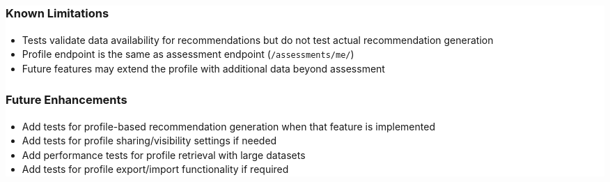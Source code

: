 ### Known Limitations
- Tests validate data availability for recommendations but do not test actual recommendation generation
- Profile endpoint is the same as assessment endpoint (`/assessments/me/`)
- Future features may extend the profile with additional data beyond assessment

### Future Enhancements
- Add tests for profile-based recommendation generation when that feature is implemented
- Add tests for profile sharing/visibility settings if needed
- Add performance tests for profile retrieval with large datasets
- Add tests for profile export/import functionality if required
